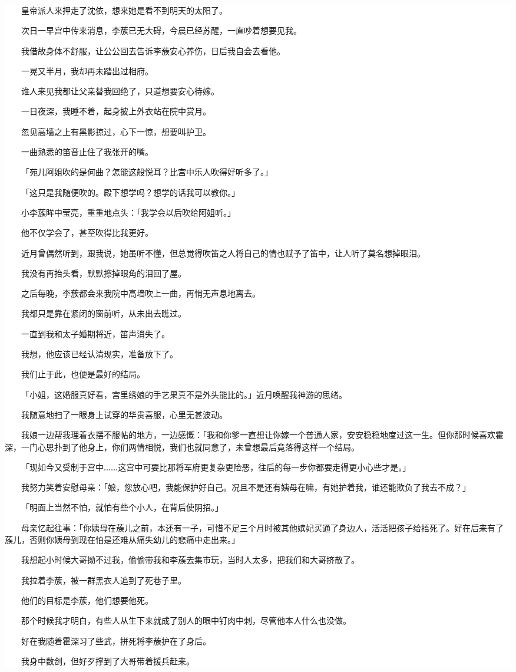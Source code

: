 &emsp;&emsp;皇帝派人来押走了沈依，想来她是看不到明天的太阳了。  
  
&emsp;&emsp;次日一早宫中传来消息，李蔟已无大碍，今晨已经苏醒，一直吵着想要见我。  
  
&emsp;&emsp;我借故身体不舒服，让公公回去告诉李蔟安心养伤，日后我自会去看他。  
  
&emsp;&emsp;一晃又半月，我却再未踏出过相府。  
  
&emsp;&emsp;谁人来见我都让父亲替我回绝了，只道想要安心待嫁。  
  
&emsp;&emsp;一日夜深，我睡不着，起身披上外衣站在院中赏月。  
  
&emsp;&emsp;忽见高墙之上有黑影掠过，心下一惊，想要叫护卫。  
  
&emsp;&emsp;一曲熟悉的笛音止住了我张开的嘴。  
  
&emsp;&emsp;「苑儿阿姐吹的是何曲？怎能这般悦耳？比宫中乐人吹得好听多了。」  
  
&emsp;&emsp;「这只是我随便吹的。殿下想学吗？想学的话我可以教你。」  
  
&emsp;&emsp;小李蔟眸中莹亮，重重地点头：「我学会以后吹给阿姐听。」  
  
&emsp;&emsp;他不仅学会了，甚至吹得比我更好。  
  
&emsp;&emsp;近月曾偶然听到，跟我说，她虽听不懂，但总觉得吹笛之人将自己的情也赋予了笛中，让人听了莫名想掉眼泪。  
  
&emsp;&emsp;我没有再抬头看，默默擦掉眼角的泪回了屋。  
  
&emsp;&emsp;之后每晚，李蔟都会来我院中高墙吹上一曲，再悄无声息地离去。  
  
&emsp;&emsp;我都只是靠在紧闭的窗前听，从未出去瞧过。  
  
&emsp;&emsp;一直到我和太子婚期将近，笛声消失了。  
  
&emsp;&emsp;我想，他应该已经认清现实，准备放下了。  
  
&emsp;&emsp;我们止于此，也便是最好的结局。  
  
&emsp;&emsp;「小姐，这婚服真好看，宫里绣娘的手艺果真不是外头能比的。」近月唤醒我神游的思绪。  
  
&emsp;&emsp;我随意地扫了一眼身上试穿的华贵喜服，心里无甚波动。  
  
&emsp;&emsp;我娘一边帮我理着衣摆不服帖的地方，一边感慨：「我和你爹一直想让你嫁一个普通人家，安安稳稳地度过这一生。但你那时候喜欢霍深，一门心思扑到了他身上，你们两情相悦，我们也就同意了，未曾想最后竟落得这样一个结局。  
  
&emsp;&emsp;「现如今又受制于宫中……这宫中可要比那将军府更复杂更险恶，往后的每一步你都要走得更小心些才是。」  
  
&emsp;&emsp;我努力笑着安慰母亲：「娘，您放心吧，我能保护好自己。况且不是还有姨母在嘛，有她护着我，谁还能欺负了我去不成？」  
  
&emsp;&emsp;「明面上当然不怕，就怕有些个小人，在背后使阴招。」  
  
&emsp;&emsp;母亲忆起往事：「你姨母在蔟儿之前，本还有一子，可惜不足三个月时被其他嫔妃买通了身边人，活活把孩子给捂死了。好在后来有了蔟儿，否则你姨母到现在怕是还难从痛失幼儿的悲痛中走出来。」  
  
&emsp;&emsp;我想起小时候大哥拗不过我，偷偷带我和李蔟去集市玩，当时人太多，把我们和大哥挤散了。  
  
&emsp;&emsp;我拉着李蔟，被一群黑衣人追到了死巷子里。  
  
&emsp;&emsp;他们的目标是李蔟，他们想要他死。  
  
&emsp;&emsp;那个时候我才明白，有些人从生下来就成了别人的眼中钉肉中刺，尽管他本人什么也没做。  
  
&emsp;&emsp;好在我随着霍深习了些武，拼死将李蔟护在了身后。  
  
&emsp;&emsp;我身中数剑，但好歹撑到了大哥带着援兵赶来。  
  